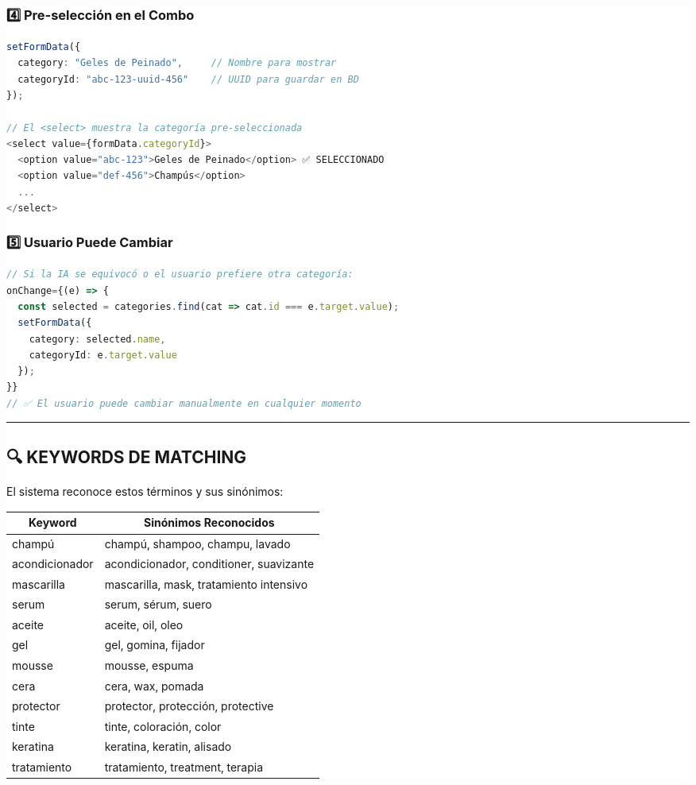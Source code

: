 ### 4️⃣ Pre-selección en el Combo
```typescript
setFormData({
  category: "Geles de Peinado",     // Nombre para mostrar
  categoryId: "abc-123-uuid-456"    // UUID para guardar en BD
});

// El <select> muestra la categoría pre-seleccionada
<select value={formData.categoryId}>
  <option value="abc-123">Geles de Peinado</option> ✅ SELECCIONADO
  <option value="def-456">Champús</option>
  ...
</select>
```

### 5️⃣ Usuario Puede Cambiar
```typescript
// Si la IA se equivocó o el usuario prefiere otra categoría:
onChange={(e) => {
  const selected = categories.find(cat => cat.id === e.target.value);
  setFormData({
    category: selected.name,
    categoryId: e.target.value
  });
}}
// ✅ El usuario puede cambiar manualmente en cualquier momento
```

---

## 🔍 KEYWORDS DE MATCHING

El sistema reconoce estos términos y sus sinónimos:

| Keyword | Sinónimos Reconocidos |
|---------|----------------------|
| champú | champú, shampoo, champu, lavado |
| acondicionador | acondicionador, conditioner, suavizante |
| mascarilla | mascarilla, mask, tratamiento intensivo |
| serum | serum, sérum, suero |
| aceite | aceite, oil, oleo |
| gel | gel, gomina, fijador |
| mousse | mousse, espuma |
| cera | cera, wax, pomada |
| protector | protector, protección, protective |
| tinte | tinte, coloración, color |
| keratina | keratina, keratin, alisado |
| tratamiento | tratamiento, treatment, terapia |

